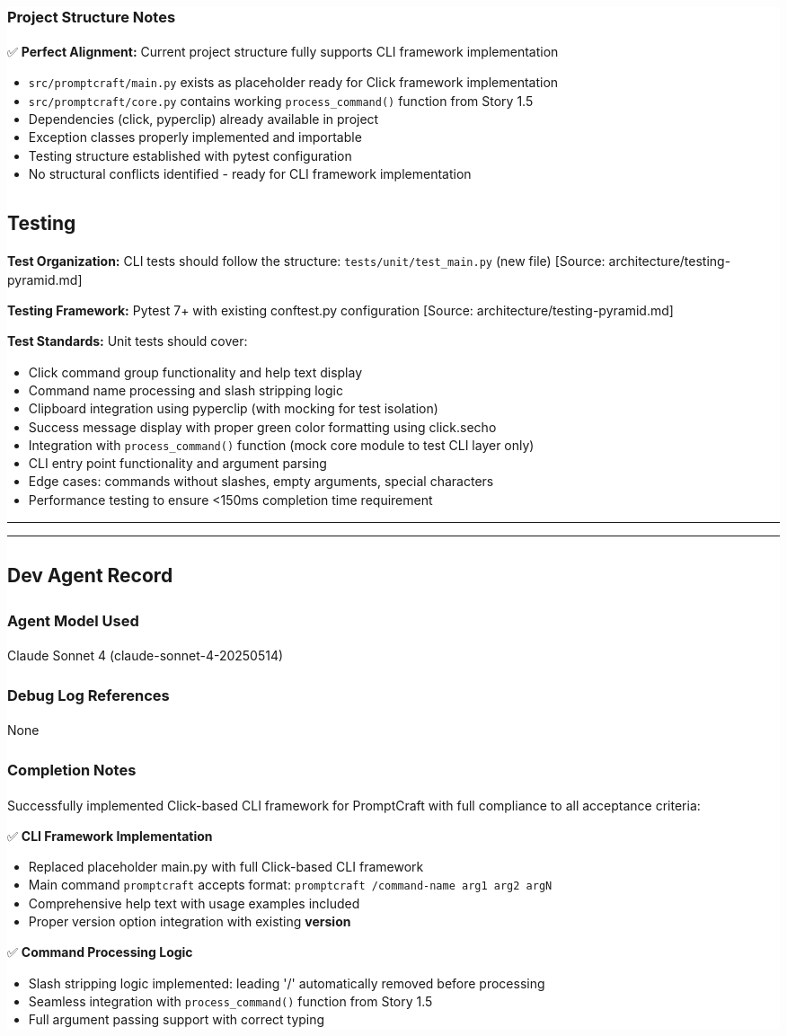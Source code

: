### Project Structure Notes
✅ **Perfect Alignment:** Current project structure fully supports CLI framework implementation
- `src/promptcraft/main.py` exists as placeholder ready for Click framework implementation
- `src/promptcraft/core.py` contains working `process_command()` function from Story 1.5
- Dependencies (click, pyperclip) already available in project
- Exception classes properly implemented and importable
- Testing structure established with pytest configuration
- No structural conflicts identified - ready for CLI framework implementation

## Testing

**Test Organization:** CLI tests should follow the structure: `tests/unit/test_main.py` (new file) [Source: architecture/testing-pyramid.md]

**Testing Framework:** Pytest 7+ with existing conftest.py configuration [Source: architecture/testing-pyramid.md]

**Test Standards:** Unit tests should cover:
- Click command group functionality and help text display
- Command name processing and slash stripping logic
- Clipboard integration using pyperclip (with mocking for test isolation)
- Success message display with proper green color formatting using click.secho
- Integration with `process_command()` function (mock core module to test CLI layer only)
- CLI entry point functionality and argument parsing
- Edge cases: commands without slashes, empty arguments, special characters
- Performance testing to ensure <150ms completion time requirement

---

---

## Dev Agent Record

### Agent Model Used
Claude Sonnet 4 (claude-sonnet-4-20250514)

### Debug Log References
None

### Completion Notes
Successfully implemented Click-based CLI framework for PromptCraft with full compliance to all acceptance criteria:

✅ **CLI Framework Implementation**
- Replaced placeholder main.py with full Click-based CLI framework
- Main command `promptcraft` accepts format: `promptcraft /command-name arg1 arg2 argN`  
- Comprehensive help text with usage examples included
- Proper version option integration with existing __version__

✅ **Command Processing Logic**
- Slash stripping logic implemented: leading '/' automatically removed before processing
- Seamless integration with `process_command()` function from Story 1.5
- Full argument passing support with correct typing
